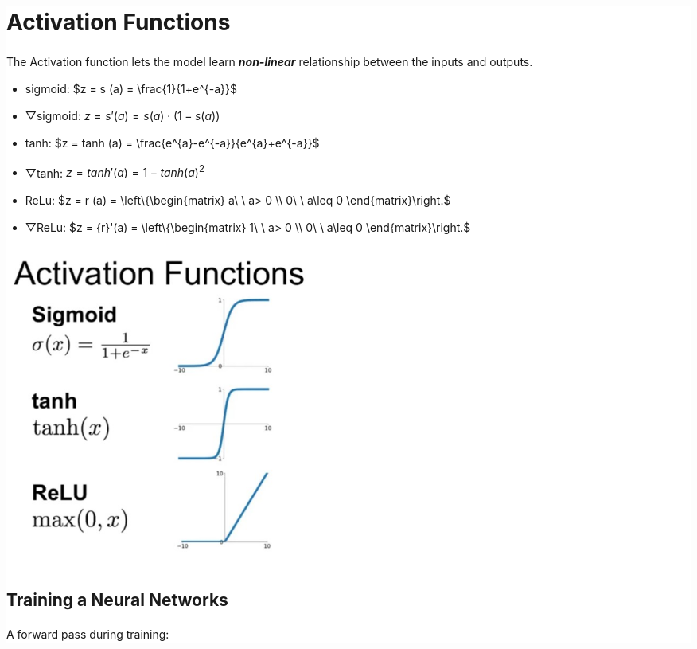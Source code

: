 # Activation Functions

The Activation function lets the model learn ***non-linear*** relationship between the inputs and outputs.

   - sigmoid: $z = s (a) = \frac{1}{1+e^{-a}}$
   
   - $\bigtriangledown$sigmoid: $z = {s}'(a) = s (a)\cdot (1-s (a))$
   
   - tanh:    $z = tanh (a) = \frac{e^{a}-e^{-a}}{e^{a}+e^{-a}}$

   - $\bigtriangledown$tanh: $z = {tanh}'(a) = 1-tanh (a)^{2}$
   
   - ReLu:    $z = r (a) = \left\{\begin{matrix} a\ \ a> 0 \\  0\ \ a\leq  0 \end{matrix}\right.$

   - $\bigtriangledown$ReLu: $z = {r}'(a) = \left\{\begin{matrix} 1\ \ a> 0 \\  0\ \ a\leq 0 \end{matrix}\right.$

<img src="images/img24.jpg" alt="drawing" width="400"/>

## Training a Neural Networks

A forward pass during training:
